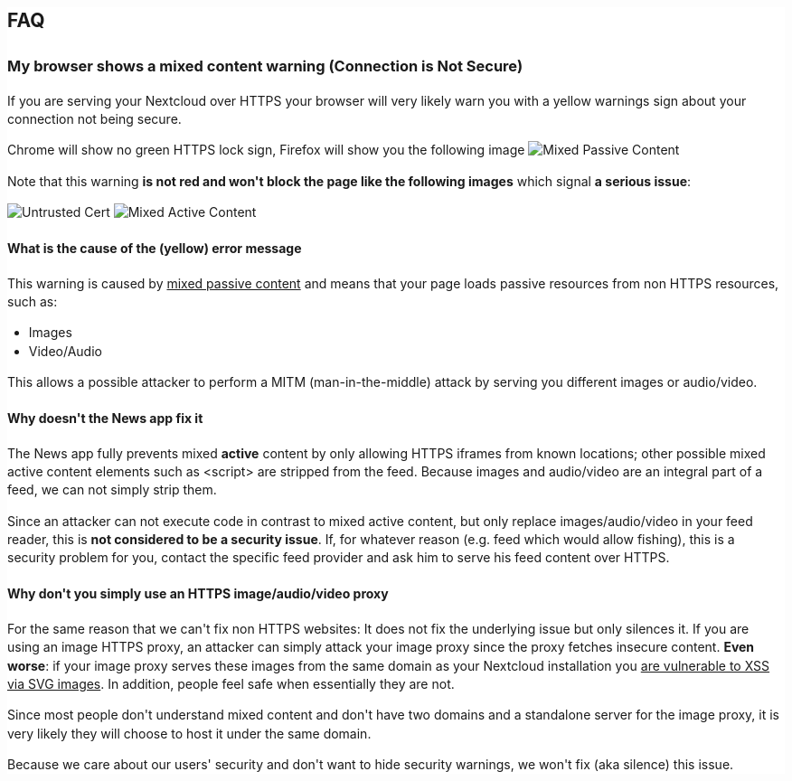## FAQ

### My browser shows a mixed content warning (Connection is Not Secure)
If you are serving your Nextcloud over HTTPS your browser will very likely warn you with a yellow warnings sign about your connection not being secure.

Chrome will show no green HTTPS lock sign, Firefox will show you the following image
![Mixed Passive Content](https://ffp4g1ylyit3jdyti1hqcvtb-wpengine.netdna-ssl.com/security/files/2015/10/mixed-passive-click1-600x221.png)

Note that this warning **is not red and won't block the page like the following images** which signal **a serious issue**:

![Untrusted Cert](http://www.inmotionhosting.com/support/images/stories/website/errors/ssl/chrome-self-signed-ssl-warning.png)
![Mixed Active Content](http://www.howtogeek.com/wp-content/uploads/2014/02/650x367xchrome-mixed-content-https-problem.png.pagespeed.gp+jp+jw+pj+js+rj+rp+rw+ri+cp+md.ic.r_lQiZiq38.png)

#### What is the cause of the (yellow) error message

This warning is caused by [mixed passive content](https://developer.mozilla.org/en/docs/Security/MixedContent) and means that your page loads passive resources from non HTTPS resources, such as:
* Images
* Video/Audio

This allows a possible attacker to perform a MITM (man-in-the-middle) attack by serving you different images or audio/video.

#### Why doesn't the News app fix it

The News app fully prevents mixed **active** content by only allowing HTTPS iframes from known locations; other possible mixed active content elements such as \<script> are stripped from the feed. Because images and audio/video are an integral part of a feed, we can not simply strip them.

Since an attacker can not execute code in contrast to mixed active content, but only replace images/audio/video in your feed reader, this is **not considered to be a security issue**. If, for whatever reason (e.g. feed which would allow fishing), this is a security problem for you, contact the specific feed provider and ask him to serve his feed content over HTTPS.

#### Why don't you simply use an HTTPS image/audio/video proxy

For the same reason that we can't fix non HTTPS websites: It does not fix the underlying issue but only silences it. If you are using an image HTTPS proxy, an attacker can simply attack your image proxy since the proxy fetches insecure content. **Even worse**: if your image proxy serves these images from the same domain as your Nextcloud installation you [are vulnerable to XSS via SVG images](https://www.owasp.org/images/0/03/Mario_Heiderich_OWASP_Sweden_The_image_that_called_me.pdf). In addition, people feel safe when essentially they are not.

Since most people don't understand mixed content and don't have two domains and a standalone server for the image proxy, it is very likely they will choose to host it under the same domain.

Because we care about our users' security and don't want to hide security warnings, we won't fix (aka silence) this issue.
